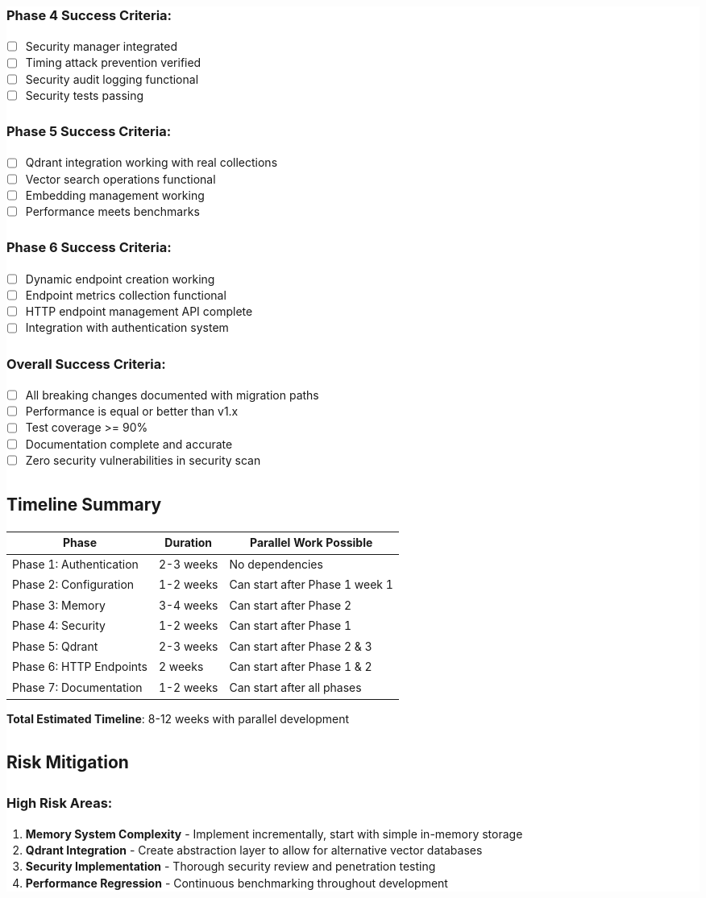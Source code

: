 ### Phase 4 Success Criteria:
- [ ] Security manager integrated
- [ ] Timing attack prevention verified
- [ ] Security audit logging functional
- [ ] Security tests passing

### Phase 5 Success Criteria:
- [ ] Qdrant integration working with real collections
- [ ] Vector search operations functional
- [ ] Embedding management working
- [ ] Performance meets benchmarks

### Phase 6 Success Criteria:
- [ ] Dynamic endpoint creation working
- [ ] Endpoint metrics collection functional
- [ ] HTTP endpoint management API complete
- [ ] Integration with authentication system

### Overall Success Criteria:
- [ ] All breaking changes documented with migration paths
- [ ] Performance is equal or better than v1.x
- [ ] Test coverage >= 90%
- [ ] Documentation complete and accurate
- [ ] Zero security vulnerabilities in security scan

## Timeline Summary

| Phase | Duration | Parallel Work Possible |
|-------|----------|----------------------|
| Phase 1: Authentication | 2-3 weeks | No dependencies |
| Phase 2: Configuration | 1-2 weeks | Can start after Phase 1 week 1 |
| Phase 3: Memory | 3-4 weeks | Can start after Phase 2 |
| Phase 4: Security | 1-2 weeks | Can start after Phase 1 |
| Phase 5: Qdrant | 2-3 weeks | Can start after Phase 2 & 3 |
| Phase 6: HTTP Endpoints | 2 weeks | Can start after Phase 1 & 2 |
| Phase 7: Documentation | 1-2 weeks | Can start after all phases |

**Total Estimated Timeline**: 8-12 weeks with parallel development

## Risk Mitigation

### High Risk Areas:
1. **Memory System Complexity** - Implement incrementally, start with simple in-memory storage
2. **Qdrant Integration** - Create abstraction layer to allow for alternative vector databases
3. **Security Implementation** - Thorough security review and penetration testing
4. **Performance Regression** - Continuous benchmarking throughout development
